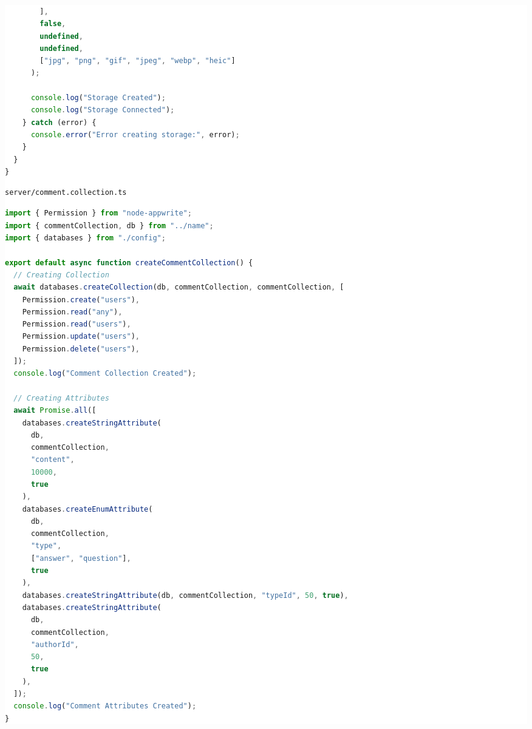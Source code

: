 ```ts
        ],
        false,
        undefined,
        undefined,
        ["jpg", "png", "gif", "jpeg", "webp", "heic"]
      );

      console.log("Storage Created");
      console.log("Storage Connected");
    } catch (error) {
      console.error("Error creating storage:", error);
    }
  }
}
```

`server/comment.collection.ts`
```ts
import { Permission } from "node-appwrite";
import { commentCollection, db } from "../name";
import { databases } from "./config";

export default async function createCommentCollection() {
  // Creating Collection
  await databases.createCollection(db, commentCollection, commentCollection, [
    Permission.create("users"),
    Permission.read("any"),
    Permission.read("users"),
    Permission.update("users"),
    Permission.delete("users"),
  ]);
  console.log("Comment Collection Created");

  // Creating Attributes
  await Promise.all([
    databases.createStringAttribute(
      db,
      commentCollection,
      "content",
      10000,
      true
    ),
    databases.createEnumAttribute(
      db,
      commentCollection,
      "type",
      ["answer", "question"],
      true
    ),
    databases.createStringAttribute(db, commentCollection, "typeId", 50, true),
    databases.createStringAttribute(
      db,
      commentCollection,
      "authorId",
      50,
      true
    ),
  ]);
  console.log("Comment Attributes Created");
}
```
